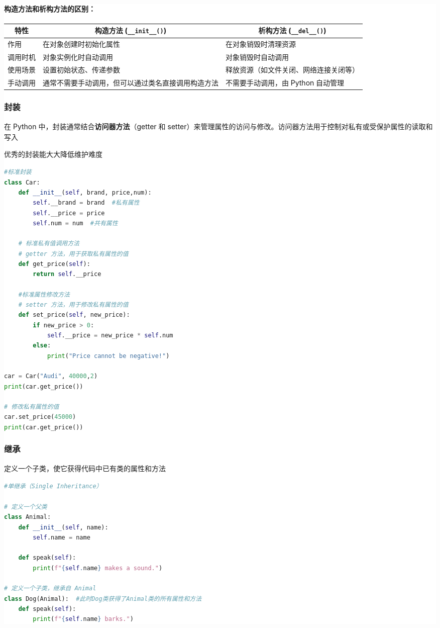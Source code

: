 #### 构造方法和析构方法的区别：

| 特性     | 构造方法 (`__init__()`)                            | 析构方法 (`__del__()`)                 |
| -------- | -------------------------------------------------- | -------------------------------------- |
| 作用     | 在对象创建时初始化属性                             | 在对象销毁时清理资源                   |
| 调用时机 | 对象实例化时自动调用                               | 对象销毁时自动调用                     |
| 使用场景 | 设置初始状态、传递参数                             | 释放资源（如文件关闭、网络连接关闭等） |
| 手动调用 | 通常不需要手动调用，但可以通过类名直接调用构造方法 | 不需要手动调用，由 Python 自动管理     |

### 封装

在 Python 中，封装通常结合**访问器方法**（getter 和 setter）来管理属性的访问与修改。访问器方法用于控制对私有或受保护属性的读取和写入

优秀的封装能大大降低维护难度

``` python
#标准封装
class Car:
    def __init__(self, brand, price,num):
        self.__brand = brand  #私有属性
        self.__price = price
        self.num = num  #共有属性
        
	# 标准私有值调用方法
    # getter 方法，用于获取私有属性的值
    def get_price(self):
        return self.__price  
    
	#标准属性修改方法
    # setter 方法，用于修改私有属性的值
    def set_price(self, new_price):
        if new_price > 0:
            self.__price = new_price * self.num
        else:
            print("Price cannot be negative!")

car = Car("Audi", 40000,2)
print(car.get_price())  

# 修改私有属性的值
car.set_price(45000)
print(car.get_price()) 
```

### 继承

定义一个子类，使它获得代码中已有类的属性和方法

``` python
#单继承（Single Inheritance）

# 定义一个父类
class Animal:
    def __init__(self, name):
        self.name = name

    def speak(self):
        print(f"{self.name} makes a sound.")

# 定义一个子类，继承自 Animal
class Dog(Animal):  #此时Dog类获得了Animal类的所有属性和方法
    def speak(self):
        print(f"{self.name} barks.")
```